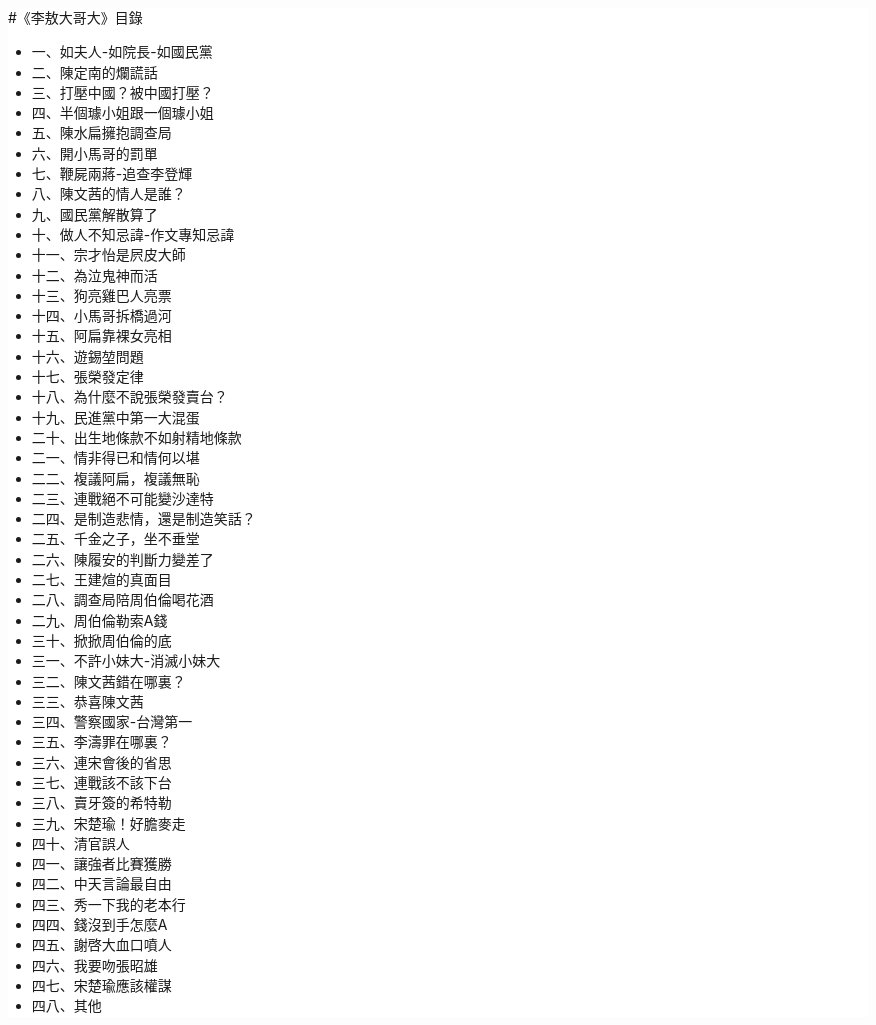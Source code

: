 #《李敖大哥大》目錄

* 一、如夫人-如院長-如國民黨
* 二、陳定南的爛謊話
* 三、打壓中國？被中國打壓？
* 四、半個璩小姐跟一個璩小姐
* 五、陳水扁擁抱調查局
* 六、開小馬哥的罰單
* 七、鞭屍兩蔣-追查李登輝
* 八、陳文茜的情人是誰？
* 九、國民黨解散算了
* 十、做人不知忌諱-作文專知忌諱
* 十一、宗才怡是屄皮大師
* 十二、為泣鬼神而活
* 十三、狗亮雞巴人亮票
* 十四、小馬哥拆橋過河
* 十五、阿扁靠裸女亮相
* 十六、遊錫堃問題
* 十七、張榮發定律
* 十八、為什麼不說張榮發賣台？
* 十九、民進黨中第一大混蛋
* 二十、出生地條款不如射精地條款
* 二一、情非得已和情何以堪
* 二二、複議阿扁，複議無恥
* 二三、連戰絕不可能變沙達特
* 二四、是制造悲情，還是制造笑話？
* 二五、千金之子，坐不垂堂
* 二六、陳履安的判斷力變差了
* 二七、王建煊的真面目
* 二八、調查局陪周伯倫喝花酒
* 二九、周伯倫勒索A錢
* 三十、掀掀周伯倫的底
* 三一、不許小妹大-消滅小妹大
* 三二、陳文茜錯在哪裏？
* 三三、恭喜陳文茜
* 三四、警察國家-台灣第一
* 三五、李濤罪在哪裏？
* 三六、連宋會後的省思
* 三七、連戰該不該下台
* 三八、賣牙簽的希特勒
* 三九、宋楚瑜！好膽麥走
* 四十、清官誤人
* 四一、讓強者比賽獲勝
* 四二、中天言論最自由
* 四三、秀一下我的老本行
* 四四、錢沒到手怎麼A
* 四五、謝啓大血口噴人
* 四六、我要吻張昭雄
* 四七、宋楚瑜應該權謀
* 四八、其他

